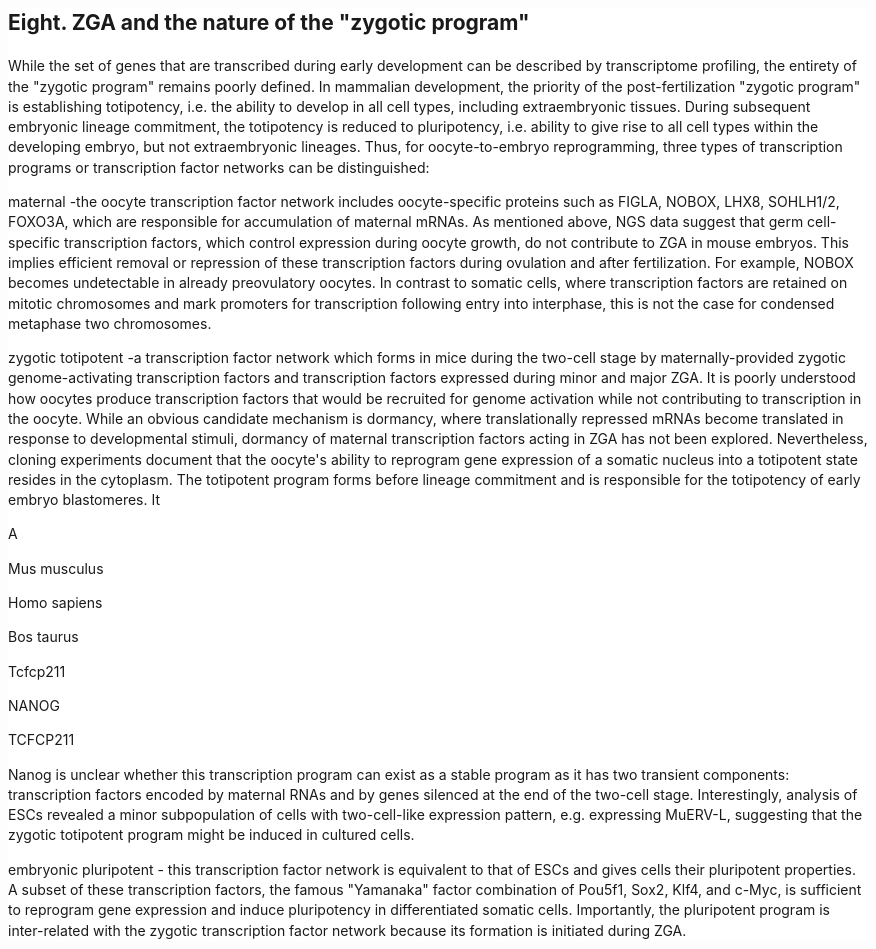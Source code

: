
## Eight. ZGA and the nature of the "zygotic program"

While the set of genes that are transcribed during early development can be described by transcriptome profiling, the entirety of the "zygotic program" remains poorly defined. In mammalian development, the priority of the post-fertilization "zygotic program" is establishing totipotency, i.e. the ability to develop in all cell types, including extraembryonic tissues. During subsequent embryonic lineage commitment, the totipotency is reduced to pluripotency, i.e. ability to give rise to all cell types within the developing embryo, but not extraembryonic lineages. Thus, for oocyte-to-embryo reprogramming, three types of transcription programs or transcription factor networks can be distinguished:

maternal -the oocyte transcription factor network includes oocyte-specific proteins such as FIGLA, NOBOX, LHX8, SOHLH1/2, FOXO3A, which are responsible for accumulation of maternal mRNAs. As mentioned above, NGS data suggest that germ cell-specific transcription factors, which control expression during oocyte growth, do not contribute to ZGA in mouse embryos. This implies efficient removal or repression of these transcription factors during ovulation and after fertilization. For example, NOBOX becomes undetectable in already preovulatory oocytes. In contrast to somatic cells, where transcription factors are retained on mitotic chromosomes and mark promoters for transcription following entry into interphase, this is not the case for condensed metaphase two chromosomes.

zygotic totipotent -a transcription factor network which forms in mice during the two-cell stage by maternally-provided zygotic genome-activating transcription factors and transcription factors expressed during minor and major ZGA. It is poorly understood how oocytes produce transcription factors that would be recruited for genome activation while not contributing to transcription in the oocyte. While an obvious candidate mechanism is dormancy, where translationally repressed mRNAs become translated in response to developmental stimuli, dormancy of maternal transcription factors acting in ZGA has not been explored. Nevertheless, cloning experiments document that the oocyte's ability to reprogram gene expression of a somatic nucleus into a totipotent state resides in the cytoplasm. The totipotent program forms before lineage commitment and is responsible for the totipotency of early embryo blastomeres. It

A

Mus musculus

Homo sapiens

Bos taurus

Tcfcp211

NANOG

TCFCP211

Nanog is unclear whether this transcription program can exist as a stable program as it has two transient components: transcription factors encoded by maternal RNAs and by genes silenced at the end of the two-cell stage. Interestingly, analysis of ESCs revealed a minor subpopulation of cells with two-cell-like expression pattern, e.g. expressing MuERV-L, suggesting that the zygotic totipotent program might be induced in cultured cells.

embryonic pluripotent - this transcription factor network is equivalent to that of ESCs and gives cells their pluripotent properties. A subset of these transcription factors, the famous "Yamanaka" factor combination of Pou5f1, Sox2, Klf4, and c-Myc, is sufficient to reprogram gene expression and induce pluripotency in differentiated somatic cells. Importantly, the pluripotent program is inter-related with the zygotic transcription factor network because its formation is initiated during ZGA.
